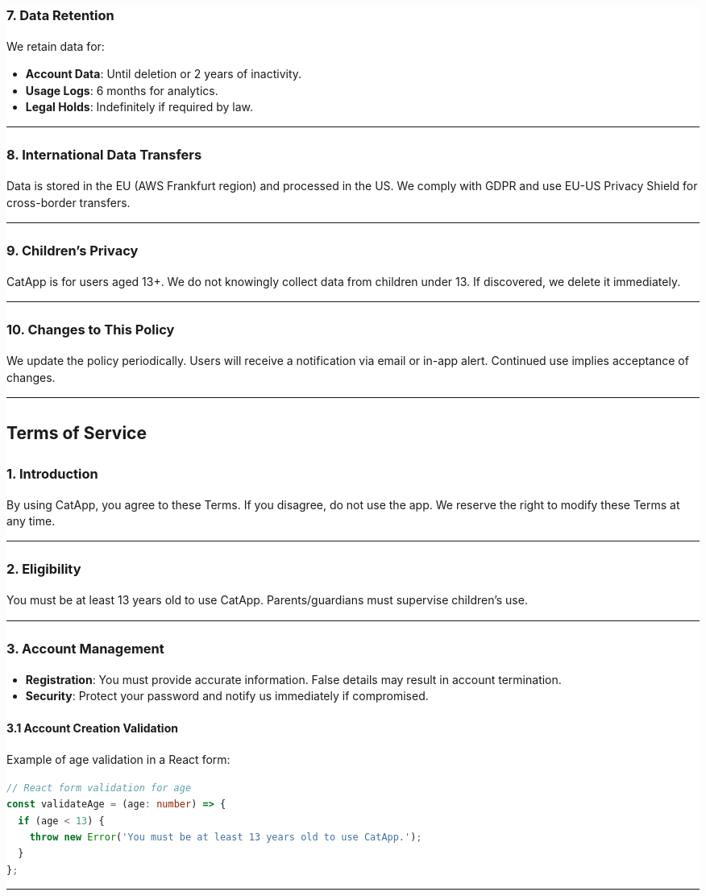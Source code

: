 
### **7. Data Retention**
We retain data for:
- **Account Data**: Until deletion or 2 years of inactivity.
- **Usage Logs**: 6 months for analytics.
- **Legal Holds**: Indefinitely if required by law.

---

### **8. International Data Transfers**
Data is stored in the EU (AWS Frankfurt region) and processed in the US. We comply with GDPR and use EU-US Privacy Shield for cross-border transfers.

---

### **9. Children’s Privacy**
CatApp is for users aged 13+. We do not knowingly collect data from children under 13. If discovered, we delete it immediately.

---

### **10. Changes to This Policy**
We update the policy periodically. Users will receive a notification via email or in-app alert. Continued use implies acceptance of changes.

---

## **Terms of Service**

### **1. Introduction**
By using CatApp, you agree to these Terms. If you disagree, do not use the app. We reserve the right to modify these Terms at any time.

---

### **2. Eligibility**
You must be at least 13 years old to use CatApp. Parents/guardians must supervise children’s use.

---

### **3. Account Management**
- **Registration**: You must provide accurate information. False details may result in account termination.
- **Security**: Protect your password and notify us immediately if compromised.

#### **3.1 Account Creation Validation**
Example of age validation in a React form:
```typescript
// React form validation for age
const validateAge = (age: number) => {
  if (age < 13) {
    throw new Error('You must be at least 13 years old to use CatApp.');
  }
};
```

---